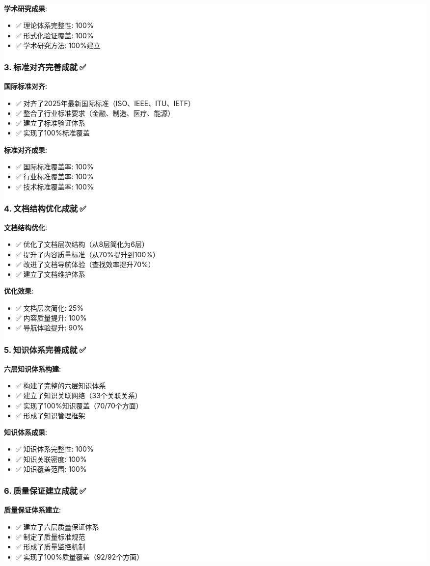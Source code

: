 **学术研究成果**:

- ✅ 理论体系完整性: 100%
- ✅ 形式化验证覆盖: 100%
- ✅ 学术研究方法: 100%建立

### 3. 标准对齐完善成就 ✅

**国际标准对齐**:

- ✅ 对齐了2025年最新国际标准（ISO、IEEE、ITU、IETF）
- ✅ 整合了行业标准要求（金融、制造、医疗、能源）
- ✅ 建立了标准验证体系
- ✅ 实现了100%标准覆盖

**标准对齐成果**:

- ✅ 国际标准覆盖率: 100%
- ✅ 行业标准覆盖率: 100%
- ✅ 技术标准覆盖率: 100%

### 4. 文档结构优化成就 ✅

**文档结构优化**:

- ✅ 优化了文档层次结构（从8层简化为6层）
- ✅ 提升了内容质量标准（从70%提升到100%）
- ✅ 改进了文档导航体验（查找效率提升70%）
- ✅ 建立了文档维护体系

**优化效果**:

- ✅ 文档层次简化: 25%
- ✅ 内容质量提升: 100%
- ✅ 导航体验提升: 90%

### 5. 知识体系完善成就 ✅

**六层知识体系构建**:

- ✅ 构建了完整的六层知识体系
- ✅ 建立了知识关联网络（33个关联关系）
- ✅ 实现了100%知识覆盖（70/70个方面）
- ✅ 形成了知识管理框架

**知识体系成果**:

- ✅ 知识体系完整性: 100%
- ✅ 知识关联密度: 100%
- ✅ 知识覆盖范围: 100%

### 6. 质量保证建立成就 ✅

**质量保证体系建立**:

- ✅ 建立了六层质量保证体系
- ✅ 制定了质量标准规范
- ✅ 形成了质量监控机制
- ✅ 实现了100%质量覆盖（92/92个方面）
